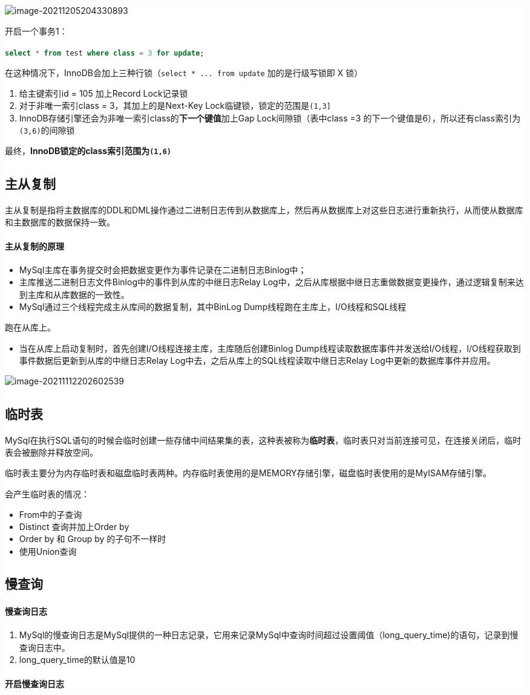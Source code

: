 ![image-20211205204330893](https://cdn.jsdelivr.net/gh/TaoCesc/blogImages/imgs/image-20211205204330893.png)

开启一个事务1：

```sql
select * from test where class = 3 for update;
```

在这种情况下，InnoDB会加上三种行锁（`select * ... from update` 加的是行级写锁即 X 锁）

1. 给主键索引id = 105 加上Record Lock记录锁
2. 对于非唯一索引class = 3，其加上的是Next-Key Lock临键锁，锁定的范围是`(1,3]`
3. InnoDB存储引擎还会为非唯一索引class的**下一个键值**加上Gap Lock间隙锁（表中class =3 的下一个键值是6），所以还有class索引为`(3,6)`的间隙锁

最终，**InnoDB锁定的class索引范围为`(1,6)`**



## 主从复制

主从复制是指将主数据库的DDL和DML操作通过二进制日志传到从数据库上，然后再从数据库上对这些日志进行重新执行，从而使从数据库和主数据库的数据保持一致。

#### 主从复制的原理

- MySql主库在事务提交时会把数据变更作为事件记录在二进制日志Binlog中；
- 主库推送二进制日志文件Binlog中的事件到从库的中继日志Relay Log中，之后从库根据中继日志重做数据变更操作，通过逻辑复制来达到主库和从库数据的一致性。
- MySql通过三个线程完成主从库间的数据复制，其中BinLog Dump线程跑在主库上，I/O线程和SQL线程

跑在从库上。

- 当在从库上启动复制时，首先创建I/O线程连接主库，主库随后创建Binlog Dump线程读取数据库事件并发送给I/O线程，I/O线程获取到事件数据后更新到从库的中继日志Relay Log中去，之后从库上的SQL线程读取中继日志Relay Log中更新的数据库事件并应用。

![image-20211112202602539](https://cdn.jsdelivr.net/gh/TaoCesc/blogImages/imgs/image-20211112202602539.png)

## 临时表

MySql在执行SQL语句的时候会临时创建一些存储中间结果集的表，这种表被称为**临时表**，临时表只对当前连接可见，在连接关闭后，临时表会被删除并释放空间。

临时表主要分为内存临时表和磁盘临时表两种。内存临时表使用的是MEMORY存储引擎，磁盘临时表使用的是MyISAM存储引擎。

会产生临时表的情况：

- From中的子查询
- Distinct 查询并加上Order by
- Order by 和 Group by 的子句不一样时
- 使用Union查询

## 慢查询

#### 慢查询日志

1. MySql的慢查询日志是MySql提供的一种日志记录，它用来记录MySql中查询时间超过设置阈值（long_query_time)的语句，记录到慢查询日志中。
2. long_query_time的默认值是10

#### 开启慢查询日志
